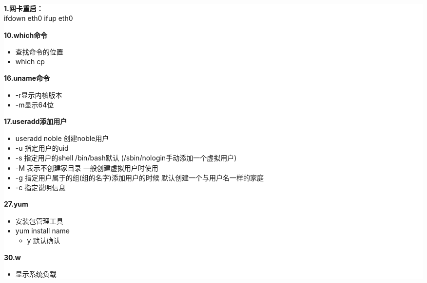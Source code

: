 



















__1.网卡重启：__<br>
ifdown eth0
ifup eth0









__10.which命令__<br>
- 查找命令的位置
- which cp





__16.uname命令__<br>
- -r显示内核版本
- -m显示64位

__17.useradd添加用户__<br>
- useradd noble 创建noble用户
- -u 指定用户的uid
- -s 指定用户的shell /bin/bash默认 (/sbin/nologin手动添加一个虚拟用户)
- -M 表示不创建家目录 一般创建虚拟用户时使用
- -g 指定用户属于的组(组的名字)添加用户的时候 默认创建一个与用户名一样的家庭
- -c 指定说明信息















__27.yum__<br>
- 安装包管理工具
- yum install name
    - y 默认确认




__30.w__<br>
- 显示系统负载
